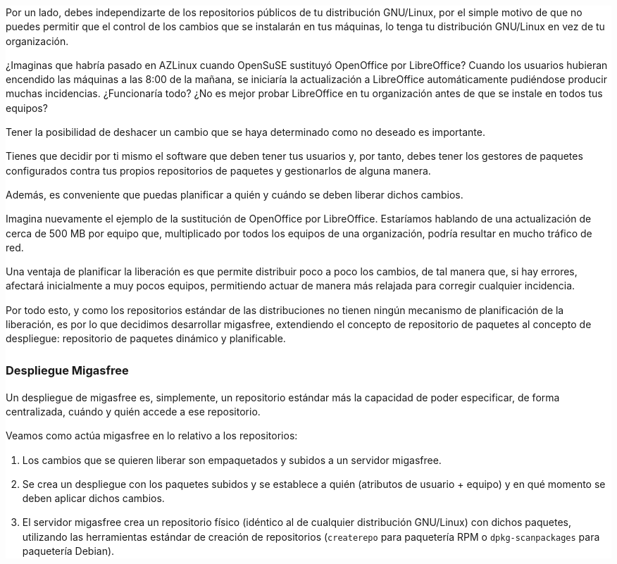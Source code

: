 Por un lado, debes independizarte de los repositorios públicos de tu
distribución GNU/Linux, por el simple motivo de que no puedes permitir
que el control de los cambios que se instalarán en tus máquinas, lo
tenga tu distribución GNU/Linux en vez de tu organización.

¿Imaginas que habría pasado en AZLinux cuando OpenSuSE sustituyó
OpenOffice por LibreOffice? Cuando los usuarios hubieran encendido las
máquinas a las 8:00 de la mañana, se iniciaría la actualización a
LibreOffice automáticamente pudiéndose producir muchas incidencias.
¿Funcionaría todo? ¿No es mejor probar LibreOffice en tu organización
antes de que se instale en todos tus equipos?

Tener la posibilidad de deshacer un cambio que se haya determinado como
no deseado es importante.

Tienes que decidir por ti mismo el software que deben tener tus usuarios
y, por tanto, debes tener los gestores de paquetes configurados contra
tus propios repositorios de paquetes y gestionarlos de alguna manera.

Además, es conveniente que puedas planificar a quién y cuándo se deben
liberar dichos cambios.

Imagina nuevamente el ejemplo de la sustitución de OpenOffice por
LibreOffice. Estaríamos hablando de una actualización de cerca de 500 MB
por equipo que, multiplicado por todos los equipos de una organización,
podría resultar en mucho tráfico de red.

Una ventaja de planificar la liberación es que permite distribuir poco a
poco los cambios, de tal manera que, si hay errores, afectará
inicialmente a muy pocos equipos, permitiendo actuar de manera más
relajada para corregir cualquier incidencia.

Por todo esto, y como los repositorios estándar de las distribuciones no
tienen ningún mecanismo de planificación de la liberación, es por lo que
decidimos desarrollar migasfree, extendiendo el concepto de repositorio
de paquetes al concepto de despliegue: repositorio de paquetes dinámico
y planificable.

### Despliegue Migasfree

Un despliegue de migasfree es, simplemente, un repositorio estándar más
la capacidad de poder especificar, de forma centralizada, cuándo y quién
accede a ese repositorio.

Veamos como actúa migasfree en lo relativo a los repositorios:

  1. Los cambios que se quieren liberar son empaquetados y subidos a un
  servidor migasfree.

  2. Se crea un despliegue con los paquetes subidos y se establece a quién
  (atributos de usuario + equipo) y en qué momento se deben aplicar dichos
  cambios.

  3. El servidor migasfree crea un repositorio físico (idéntico al de
  cualquier distribución GNU/Linux) con dichos paquetes, utilizando las
  herramientas estándar de creación de repositorios (`createrepo` para
  paquetería RPM o `dpkg-scanpackages` para paquetería Debian).
